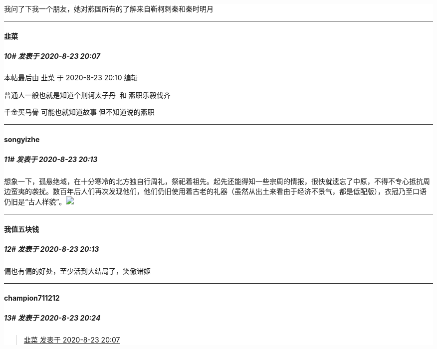

我问了下我一个朋友，她对燕国所有的了解来自靳柯刺秦和秦时明月







*****

####  韭菜  
##### 10#       发表于 2020-8-23 20:07



 本帖最后由 韭菜 于 2020-8-23 20:10 编辑 

普通人一般也就是知道个荆轲太子丹  和 燕职乐毅伐齐


千金买马骨 可能也就知道故事 但不知道说的燕职







*****

####  songyizhe  
##### 11#       发表于 2020-8-23 20:13




想象一下，孤悬绝域，在十分寒冷的北方独自行周礼，祭祀着祖先。起先还能得知一些宗周的情报，很快就遗忘了中原，不得不专心抵抗周边蛮夷的袭扰。数百年后人们再次发现他们，他们仍旧使用着古老的礼器（虽然从出土来看由于经济不景气，都是低配版），衣冠乃至口语仍旧是“古人样貌”。<img src="https://static.saraba1st.com/image/smiley/face2017/186.png" referrerpolicy="no-referrer">







*****

####  我值五块钱  
##### 12#       发表于 2020-8-23 20:13




偏也有偏的好处，至少活到大结局了，笑傲诸姬







*****

####  champion711212  
##### 13#       发表于 2020-8-23 20:24



<blockquote><a href="httphttps://bbs.saraba1st.com/2b/forum.php?mod=redirect&amp;goto=findpost&amp;pid=48527772&amp;ptid=1956181" target="_blank">韭菜 发表于 2020-8-23 20:07</a>
